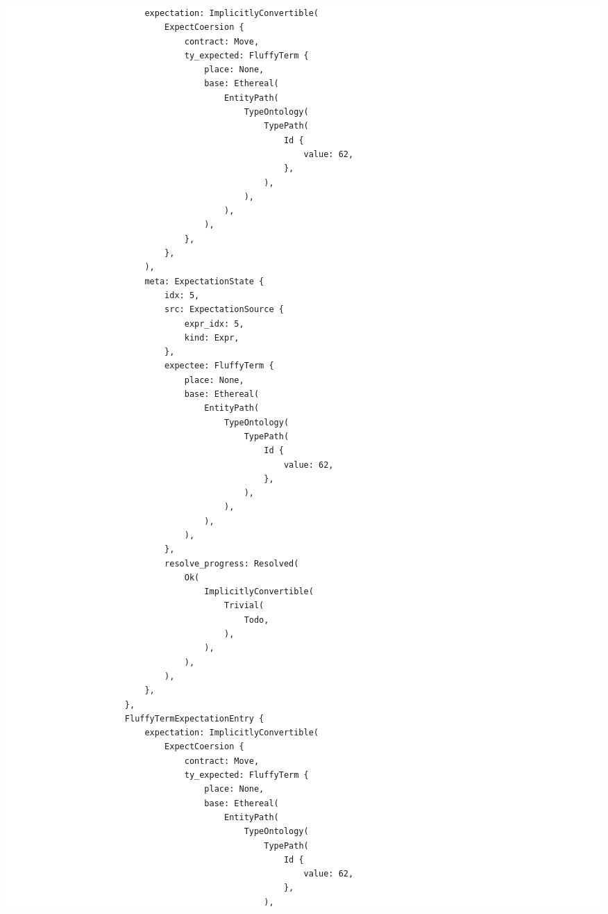                                 expectation: ImplicitlyConvertible(
                                    ExpectCoersion {
                                        contract: Move,
                                        ty_expected: FluffyTerm {
                                            place: None,
                                            base: Ethereal(
                                                EntityPath(
                                                    TypeOntology(
                                                        TypePath(
                                                            Id {
                                                                value: 62,
                                                            },
                                                        ),
                                                    ),
                                                ),
                                            ),
                                        },
                                    },
                                ),
                                meta: ExpectationState {
                                    idx: 5,
                                    src: ExpectationSource {
                                        expr_idx: 5,
                                        kind: Expr,
                                    },
                                    expectee: FluffyTerm {
                                        place: None,
                                        base: Ethereal(
                                            EntityPath(
                                                TypeOntology(
                                                    TypePath(
                                                        Id {
                                                            value: 62,
                                                        },
                                                    ),
                                                ),
                                            ),
                                        ),
                                    },
                                    resolve_progress: Resolved(
                                        Ok(
                                            ImplicitlyConvertible(
                                                Trivial(
                                                    Todo,
                                                ),
                                            ),
                                        ),
                                    ),
                                },
                            },
                            FluffyTermExpectationEntry {
                                expectation: ImplicitlyConvertible(
                                    ExpectCoersion {
                                        contract: Move,
                                        ty_expected: FluffyTerm {
                                            place: None,
                                            base: Ethereal(
                                                EntityPath(
                                                    TypeOntology(
                                                        TypePath(
                                                            Id {
                                                                value: 62,
                                                            },
                                                        ),